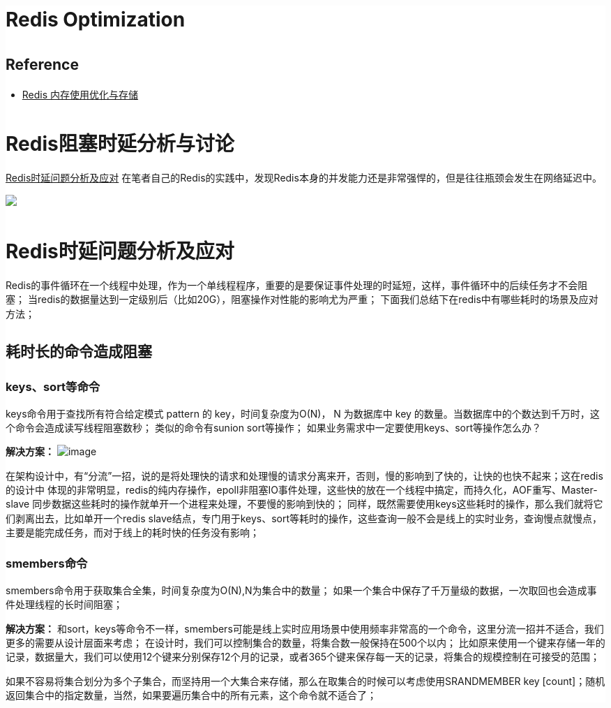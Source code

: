 

# Redis Optimization
## Reference
- [Redis 内存使用优化与存储](http://blog.jobbole.com/106466/)

# Redis阻塞时延分析与讨论


[Redis时延问题分析及应对](http://blog.jobbole.com/99099/)
在笔者自己的Redis的实践中，发现Redis本身的并发能力还是非常强悍的，但是往往瓶颈会发生在网络延迟中。

![](http://img.blog.csdn.net/20150515093527475?watermark/2/text/aHR0cDovL2Jsb2cuY3Nkbi5uZXQvRHJlYW1jb2Rl/font/5a6L5L2T/fontsize/400/fill/I0JBQkFCMA==/dissolve/70/gravity/Center)

# Redis时延问题分析及应对

Redis的事件循环在一个线程中处理，作为一个单线程程序，重要的是要保证事件处理的时延短，这样，事件循环中的后续任务才不会阻塞；
当redis的数据量达到一定级别后（比如20G），阻塞操作对性能的影响尤为严重；
下面我们总结下在redis中有哪些耗时的场景及应对方法；

## 耗时长的命令造成阻塞

### keys、sort等命令

keys命令用于查找所有符合给定模式 pattern 的 key，时间复杂度为O(N)， N 为数据库中 key 的数量。当数据库中的个数达到千万时，这个命令会造成读写线程阻塞数秒；
类似的命令有sunion sort等操作；
如果业务需求中一定要使用keys、sort等操作怎么办？

**解决方案：**
![image](http://jbcdn2.b0.upaiyun.com/2016/03/4840c48d46755bb237db8c95da0d027c.png)

在架构设计中，有“分流”一招，说的是将处理快的请求和处理慢的请求分离来开，否则，慢的影响到了快的，让快的也快不起来；这在redis的设计中
体现的非常明显，redis的纯内存操作，epoll非阻塞IO事件处理，这些快的放在一个线程中搞定，而持久化，AOF重写、Master-slave
同步数据这些耗时的操作就单开一个进程来处理，不要慢的影响到快的；
同样，既然需要使用keys这些耗时的操作，那么我们就将它们剥离出去，比如单开一个redis slave结点，专门用于keys、sort等耗时的操作，这些查询一般不会是线上的实时业务，查询慢点就慢点，主要是能完成任务，而对于线上的耗时快的任务没有影响；

### smembers命令

smembers命令用于获取集合全集，时间复杂度为O(N),N为集合中的数量；
如果一个集合中保存了千万量级的数据，一次取回也会造成事件处理线程的长时间阻塞；

**解决方案：**
和sort，keys等命令不一样，smembers可能是线上实时应用场景中使用频率非常高的一个命令，这里分流一招并不适合，我们更多的需要从设计层面来考虑；
在设计时，我们可以控制集合的数量，将集合数一般保持在500个以内；
比如原来使用一个键来存储一年的记录，数据量大，我们可以使用12个键来分别保存12个月的记录，或者365个键来保存每一天的记录，将集合的规模控制在可接受的范围；

如果不容易将集合划分为多个子集合，而坚持用一个大集合来存储，那么在取集合的时候可以考虑使用SRANDMEMBER key [count]；随机返回集合中的指定数量，当然，如果要遍历集合中的所有元素，这个命令就不适合了；
